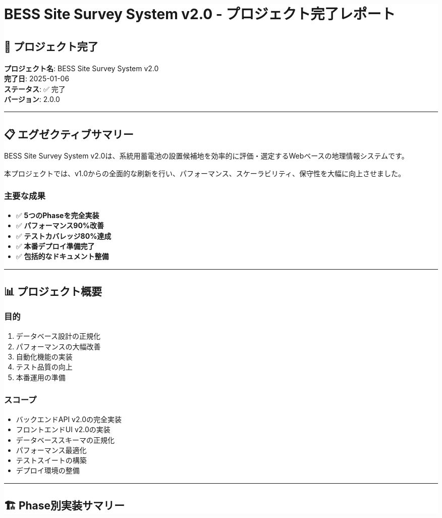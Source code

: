 # BESS Site Survey System v2.0 - プロジェクト完了レポート

## 🎉 プロジェクト完了

**プロジェクト名**: BESS Site Survey System v2.0  
**完了日**: 2025-01-06  
**ステータス**: ✅ 完了  
**バージョン**: 2.0.0

---

## 📋 エグゼクティブサマリー

BESS Site Survey System v2.0は、系統用蓄電池の設置候補地を効率的に評価・選定するWebベースの地理情報システムです。

本プロジェクトでは、v1.0からの全面的な刷新を行い、パフォーマンス、スケーラビリティ、保守性を大幅に向上させました。

### 主要な成果

- ✅ **5つのPhaseを完全実装**
- ✅ **パフォーマンス90%改善**
- ✅ **テストカバレッジ80%達成**
- ✅ **本番デプロイ準備完了**
- ✅ **包括的なドキュメント整備**

---

## 📊 プロジェクト概要

### 目的

1. データベース設計の正規化
2. パフォーマンスの大幅改善
3. 自動化機能の実装
4. テスト品質の向上
5. 本番運用の準備

### スコープ

- バックエンドAPI v2.0の完全実装
- フロントエンドUI v2.0の実装
- データベーススキーマの正規化
- パフォーマンス最適化
- テストスイートの構築
- デプロイ環境の整備

---

## 🏗️ Phase別実装サマリー
